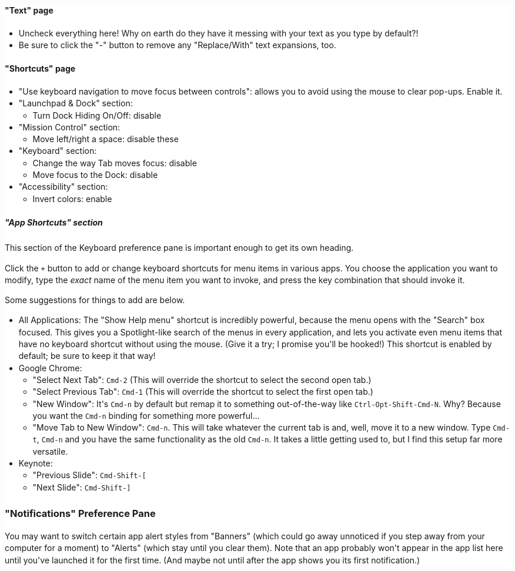 #### "Text" page

* Uncheck everything here! Why on earth do they have it messing with your text as you type by default?!
* Be sure to click the "-" button to remove any "Replace/With" text expansions, too.

#### "Shortcuts" page

* "Use keyboard navigation to move focus between controls": allows you to avoid using the mouse to clear pop-ups. Enable it.
* "Launchpad & Dock" section:
    * Turn Dock Hiding On/Off: disable
* "Mission Control" section:
    * Move left/right a space: disable these
* "Keyboard" section:
    * Change the way Tab moves focus: disable
    * Move focus to the Dock: disable
* "Accessibility" section:
    * Invert colors: enable

##### "App Shortcuts" section

This section of the Keyboard preference pane is important enough to get its own heading.

Click the `+` button to add or change keyboard shortcuts for menu items in various apps. You choose the application you want to modify, type the _exact_ name of the menu item you want to invoke, and press the key combination that should invoke it.

Some suggestions for things to add are below.

* All Applications: The "Show Help menu" shortcut is incredibly powerful, because the menu opens with the "Search" box focused. This gives you a Spotlight-like search of the menus in every application, and lets you activate even menu items that have no keyboard shortcut without using the mouse. (Give it a try; I promise you'll be hooked!) This shortcut is enabled by default; be sure to keep it that way!
* Google Chrome:
    * "Select Next Tab": `Cmd-2` (This will override the shortcut to select the second open tab.)
    * "Select Previous Tab": `Cmd-1` (This will override the shortcut to select the first open tab.)
    * "New Window": It's `Cmd-n` by default but remap it to something out-of-the-way like `Ctrl-Opt-Shift-Cmd-N`. Why? Because you want the `Cmd-n` binding for something more powerful...
    * "Move Tab to New Window": `Cmd-n`. This will take whatever the current tab is and, well, move it to a new window. Type `Cmd-t`, `Cmd-n` and you have the same functionality as the old `Cmd-n`. It takes a little getting used to, but I find this setup far more versatile.
* Keynote:
    * "Previous Slide": `Cmd-Shift-[`
    * "Next Slide": `Cmd-Shift-]`

### "Notifications" Preference Pane

You may want to switch certain app alert styles from "Banners" (which could go away unnoticed if you step away from your computer for a moment) to "Alerts" (which stay until you clear them). Note that an app probably won't appear in the app list here until you've launched it for the first time. (And maybe not until after the app shows you its first notification.)
